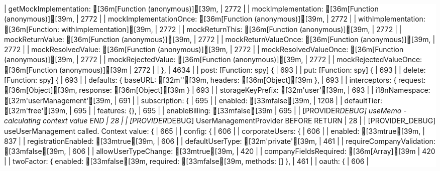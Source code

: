 |              g e t M o c k I m p l e m e n t a t i o n :    [ 3 6 m [ F u n c t i o n   ( a n o n y m o u s ) ]  [ 3 9 m ,  | 2772 |
|              m o c k I m p l e m e n t a t i o n :    [ 3 6 m [ F u n c t i o n   ( a n o n y m o u s ) ]  [ 3 9 m ,  | 2772 |
|              m o c k I m p l e m e n t a t i o n O n c e :    [ 3 6 m [ F u n c t i o n   ( a n o n y m o u s ) ]  [ 3 9 m ,  | 2772 |
|              w i t h I m p l e m e n t a t i o n :    [ 3 6 m [ F u n c t i o n :   w i t h I m p l e m e n t a t i o n ]  [ 3 9 m ,  | 2772 |
|              m o c k R e t u r n T h i s :    [ 3 6 m [ F u n c t i o n   ( a n o n y m o u s ) ]  [ 3 9 m ,  | 2772 |
|              m o c k R e t u r n V a l u e :    [ 3 6 m [ F u n c t i o n   ( a n o n y m o u s ) ]  [ 3 9 m ,  | 2772 |
|              m o c k R e t u r n V a l u e O n c e :    [ 3 6 m [ F u n c t i o n   ( a n o n y m o u s ) ]  [ 3 9 m ,  | 2772 |
|              m o c k R e s o l v e d V a l u e :    [ 3 6 m [ F u n c t i o n   ( a n o n y m o u s ) ]  [ 3 9 m ,  | 2772 |
|              m o c k R e s o l v e d V a l u e O n c e :    [ 3 6 m [ F u n c t i o n   ( a n o n y m o u s ) ]  [ 3 9 m ,  | 2772 |
|              m o c k R e j e c t e d V a l u e :    [ 3 6 m [ F u n c t i o n   ( a n o n y m o u s ) ]  [ 3 9 m ,  | 2772 |
|              m o c k R e j e c t e d V a l u e O n c e :    [ 3 6 m [ F u n c t i o n   ( a n o n y m o u s ) ]  [ 3 9 m  | 2772 |
|          } ,  | 4634 |
|          p o s t :   [ F u n c t i o n :   s p y ]   {  | 693 |
|          p u t :   [ F u n c t i o n :   s p y ]   {  | 693 |
|          d e l e t e :   [ F u n c t i o n :   s p y ]   {  | 693 |
|          d e f a u l t s :   {   b a s e U R L :    [ 3 2 m ' '  [ 3 9 m ,   h e a d e r s :    [ 3 6 m [ O b j e c t ]  [ 3 9 m   } ,  | 693 |
|          i n t e r c e p t o r s :   {   r e q u e s t :    [ 3 6 m [ O b j e c t ]  [ 3 9 m ,   r e s p o n s e :    [ 3 6 m [ O b j e c t ]  [ 3 9 m   }  | 693 |
|      s t o r a g e K e y P r e f i x :    [ 3 2 m ' u s e r '  [ 3 9 m ,  | 693 |
|      i 1 8 n N a m e s p a c e :    [ 3 2 m ' u s e r M a n a g e m e n t '  [ 3 9 m ,  | 691 |
|      s u b s c r i p t i o n :   {  | 695 |
|          e n a b l e d :    [ 3 3 m f a l s e  [ 3 9 m ,  | 1208 |
|          d e f a u l t T i e r :    [ 3 2 m ' f r e e '  [ 3 9 m ,  | 695 |
|          f e a t u r e s :   { } ,  | 695 |
|          e n a b l e B i l l i n g :    [ 3 3 m f a l s e  [ 3 9 m  | 695 |
|  [ P R O V I D E R _ D E B U G ]   u s e M e m o   -   c a l c u l a t i n g   c o n t e x t   v a l u e   E N D  | 28 |
|  [ P R O V I D E R _ D E B U G ]   U s e r M a n a g e m e n t P r o v i d e r   B E F O R E   R E T U R N  | 28 |
|  [ P R O V I D E R _ D E B U G ]   u s e U s e r M a n a g e m e n t   c a l l e d .   C o n t e x t   v a l u e :   {  | 665 |
|      c o n f i g :   {  | 606 |
|          c o r p o r a t e U s e r s :   {  | 606 |
|              e n a b l e d :    [ 3 3 m t r u e  [ 3 9 m ,  | 837 |
|              r e g i s t r a t i o n E n a b l e d :    [ 3 3 m t r u e  [ 3 9 m ,  | 606 |
|              d e f a u l t U s e r T y p e :    [ 3 2 m ' p r i v a t e '  [ 3 9 m ,  | 461 |
|              r e q u i r e C o m p a n y V a l i d a t i o n :    [ 3 3 m f a l s e  [ 3 9 m ,  | 606 |
|              a l l o w U s e r T y p e C h a n g e :    [ 3 3 m t r u e  [ 3 9 m ,  | 420 |
|              c o m p a n y F i e l d s R e q u i r e d :    [ 3 6 m [ A r r a y ]  [ 3 9 m  | 420 |
|          t w o F a c t o r :   {   e n a b l e d :    [ 3 3 m f a l s e  [ 3 9 m ,   r e q u i r e d :    [ 3 3 m f a l s e  [ 3 9 m ,   m e t h o d s :   [ ]   } ,  | 461 |
|          o a u t h :   {  | 606 |